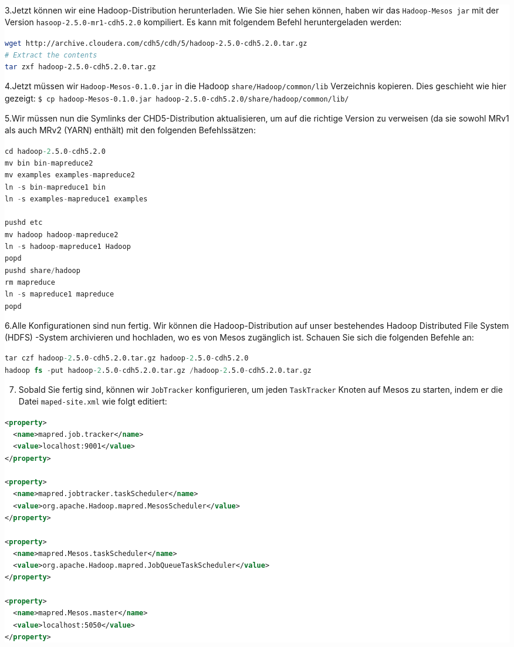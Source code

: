 3.Jetzt können wir eine Hadoop-Distribution herunterladen.
Wie Sie hier sehen können, haben wir das `Hadoop-Mesos jar` mit der Version `hasoop-2.5.0-mr1-cdh5.2.0` kompiliert.
Es kann mit folgendem Befehl heruntergeladen werden:

```sh
wget http://archive.cloudera.com/cdh5/cdh/5/hadoop-2.5.0-cdh5.2.0.tar.gz
# Extract the contents
tar zxf hadoop-2.5.0-cdh5.2.0.tar.gz
```

4.Jetzt müssen wir `Hadoop-Mesos-0.1.0.jar` in die Hadoop `share/Hadoop/common/lib` Verzeichnis kopieren.
Dies geschieht wie hier gezeigt: `$ cp hadoop-Mesos-0.1.0.jar hadoop-2.5.0-cdh5.2.0/share/hadoop/common/lib/`

5.Wir müssen nun die Symlinks der CHD5-Distribution aktualisieren, um auf die richtige Version zu verweisen (da sie sowohl MRv1 als auch MRv2 (YARN) enthält) mit den folgenden Befehlssätzen:

```s
cd hadoop-2.5.0-cdh5.2.0
mv bin bin-mapreduce2
mv examples examples-mapreduce2 
ln -s bin-mapreduce1 bin
ln -s examples-mapreduce1 examples

pushd etc
mv hadoop hadoop-mapreduce2
ln -s hadoop-mapreduce1 Hadoop
popd
pushd share/hadoop
rm mapreduce
ln -s mapreduce1 mapreduce
popd
```

6.Alle Konfigurationen sind nun fertig. Wir können die Hadoop-Distribution auf unser bestehendes Hadoop Distributed File System (HDFS) -System archivieren und hochladen, wo es von Mesos zugänglich ist. Schauen Sie sich die folgenden Befehle an:

```s
tar czf hadoop-2.5.0-cdh5.2.0.tar.gz hadoop-2.5.0-cdh5.2.0
hadoop fs -put hadoop-2.5.0-cdh5.2.0.tar.gz /hadoop-2.5.0-cdh5.2.0.tar.gz
```

7. Sobald Sie fertig sind, können wir `JobTracker` konfigurieren, um jeden `TaskTracker` Knoten auf Mesos zu starten, indem er die Datei `maped-site.xml` wie folgt editiert:

```xml
<property>
  <name>mapred.job.tracker</name>
  <value>localhost:9001</value>
</property>

<property>
  <name>mapred.jobtracker.taskScheduler</name>
  <value>org.apache.Hadoop.mapred.MesosScheduler</value>
</property>

<property>
  <name>mapred.Mesos.taskScheduler</name>
  <value>org.apache.Hadoop.mapred.JobQueueTaskScheduler</value>
</property>

<property>
  <name>mapred.Mesos.master</name>
  <value>localhost:5050</value>
</property>

```